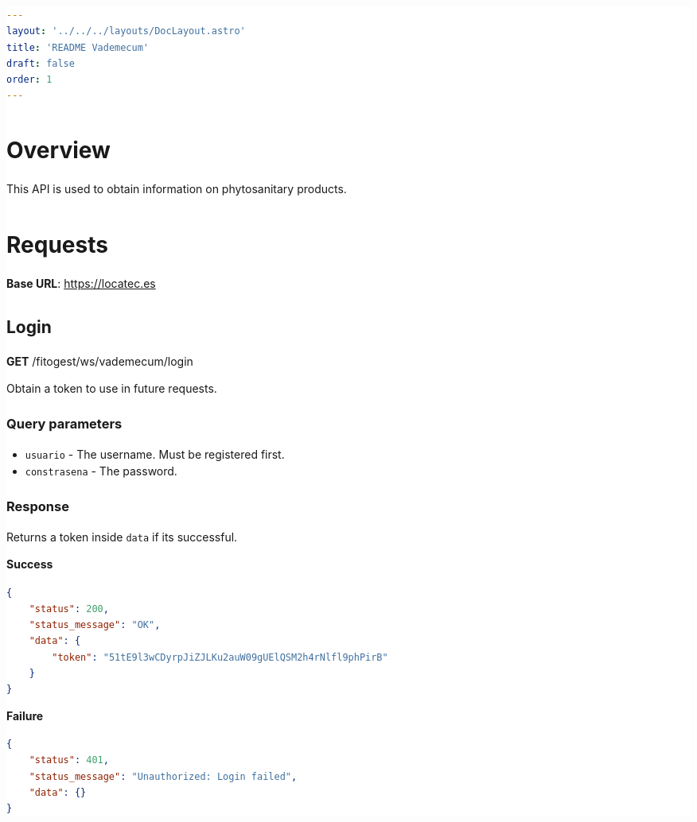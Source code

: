 ```yaml
---
layout: '../../../layouts/DocLayout.astro'
title: 'README Vademecum'
draft: false
order: 1
---
```


# Overview

This API is used to obtain information on phytosanitary products.

# Requests

**Base URL**: https://locatec.es

## Login

**GET** /fitogest/ws/vademecum/login

Obtain a token to use in future requests.

### Query parameters

- `usuario` - The username. Must be registered first.
- `constrasena` - The password.

### Response

Returns a token inside `data` if its successful.

**Success**

```json
{
	"status": 200,
	"status_message": "OK",
	"data": {
		"token": "51tE9l3wCDyrpJiZJLKu2auW09gUElQSM2h4rNlfl9phPirB"
	}
}
```

**Failure**

```json
{
	"status": 401,
	"status_message": "Unauthorized: Login failed",
	"data": {}
}
```
